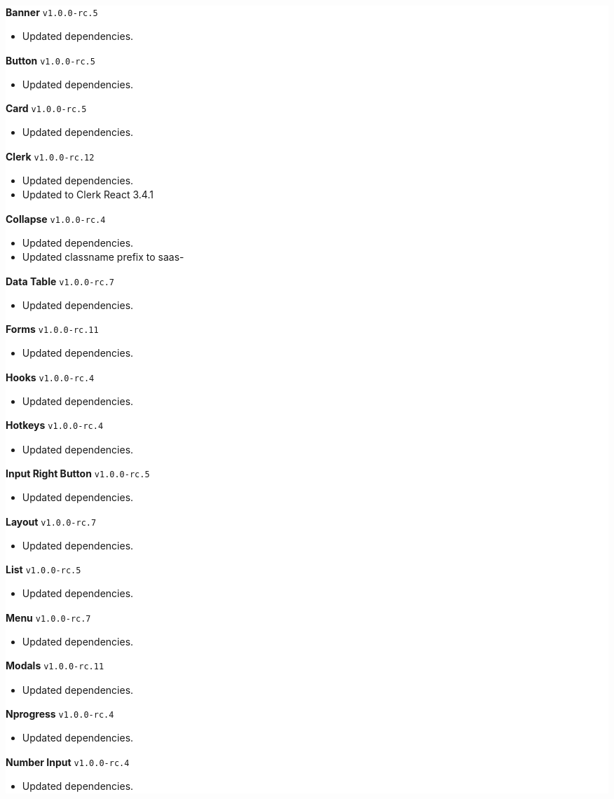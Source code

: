 **Banner** `v1.0.0-rc.5`

- Updated dependencies.

**Button** `v1.0.0-rc.5`

- Updated dependencies.

**Card** `v1.0.0-rc.5`

- Updated dependencies.

**Clerk** `v1.0.0-rc.12`

- Updated dependencies.
- Updated to Clerk React 3.4.1

**Collapse** `v1.0.0-rc.4`

- Updated dependencies.
- Updated classname prefix to saas-

**Data Table** `v1.0.0-rc.7`

- Updated dependencies.

**Forms** `v1.0.0-rc.11`

- Updated dependencies.

**Hooks** `v1.0.0-rc.4`

- Updated dependencies.

**Hotkeys** `v1.0.0-rc.4`

- Updated dependencies.

**Input Right Button** `v1.0.0-rc.5`

- Updated dependencies.

**Layout** `v1.0.0-rc.7`

- Updated dependencies.

**List** `v1.0.0-rc.5`

- Updated dependencies.

**Menu** `v1.0.0-rc.7`

- Updated dependencies.

**Modals** `v1.0.0-rc.11`

- Updated dependencies.

**Nprogress** `v1.0.0-rc.4`

- Updated dependencies.

**Number Input** `v1.0.0-rc.4`

- Updated dependencies.
